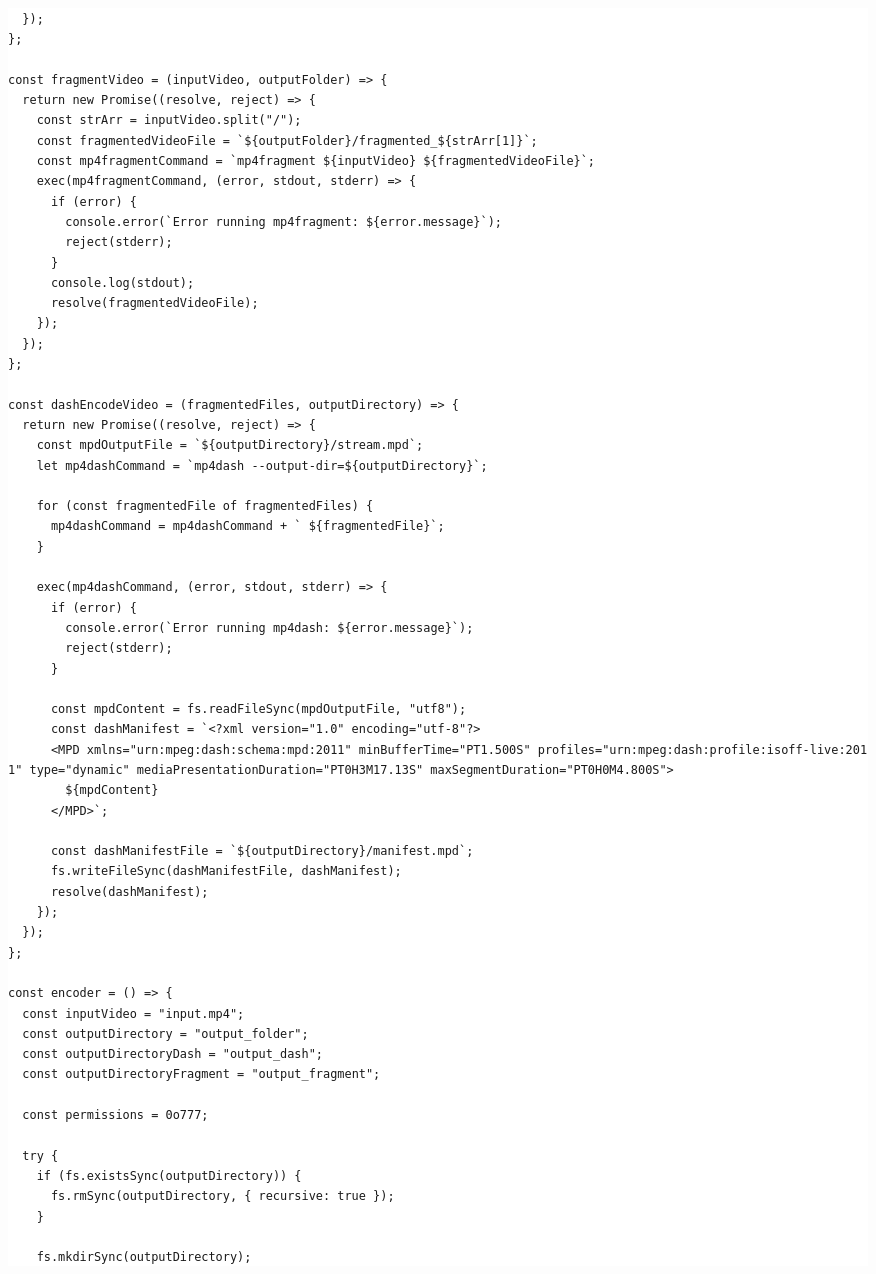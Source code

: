 ```
  });
};

const fragmentVideo = (inputVideo, outputFolder) => {
  return new Promise((resolve, reject) => {
    const strArr = inputVideo.split("/");
    const fragmentedVideoFile = `${outputFolder}/fragmented_${strArr[1]}`;
    const mp4fragmentCommand = `mp4fragment ${inputVideo} ${fragmentedVideoFile}`;
    exec(mp4fragmentCommand, (error, stdout, stderr) => {
      if (error) {
        console.error(`Error running mp4fragment: ${error.message}`);
        reject(stderr);
      }
      console.log(stdout);
      resolve(fragmentedVideoFile);
    });
  });
};

const dashEncodeVideo = (fragmentedFiles, outputDirectory) => {
  return new Promise((resolve, reject) => {
    const mpdOutputFile = `${outputDirectory}/stream.mpd`;
    let mp4dashCommand = `mp4dash --output-dir=${outputDirectory}`;

    for (const fragmentedFile of fragmentedFiles) {
      mp4dashCommand = mp4dashCommand + ` ${fragmentedFile}`;
    }

    exec(mp4dashCommand, (error, stdout, stderr) => {
      if (error) {
        console.error(`Error running mp4dash: ${error.message}`);
        reject(stderr);
      }

      const mpdContent = fs.readFileSync(mpdOutputFile, "utf8");
      const dashManifest = `<?xml version="1.0" encoding="utf-8"?>
      <MPD xmlns="urn:mpeg:dash:schema:mpd:2011" minBufferTime="PT1.500S" profiles="urn:mpeg:dash:profile:isoff-live:2011" type="dynamic" mediaPresentationDuration="PT0H3M17.13S" maxSegmentDuration="PT0H0M4.800S">
        ${mpdContent}
      </MPD>`;

      const dashManifestFile = `${outputDirectory}/manifest.mpd`;
      fs.writeFileSync(dashManifestFile, dashManifest);
      resolve(dashManifest);
    });
  });
};

const encoder = () => {
  const inputVideo = "input.mp4";
  const outputDirectory = "output_folder";
  const outputDirectoryDash = "output_dash";
  const outputDirectoryFragment = "output_fragment";

  const permissions = 0o777;

  try {
    if (fs.existsSync(outputDirectory)) {
      fs.rmSync(outputDirectory, { recursive: true });
    }

    fs.mkdirSync(outputDirectory);
```